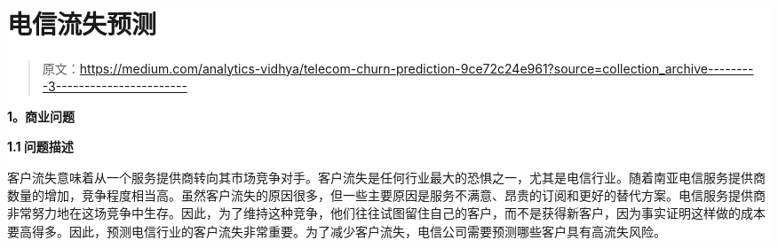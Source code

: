 # 电信流失预测

> 原文：<https://medium.com/analytics-vidhya/telecom-churn-prediction-9ce72c24e961?source=collection_archive---------3----------------------->

**1。商业问题**

**1.1 问题描述**

客户流失意味着从一个服务提供商转向其市场竞争对手。客户流失是任何行业最大的恐惧之一，尤其是电信行业。随着南亚电信服务提供商数量的增加，竞争程度相当高。虽然客户流失的原因很多，但一些主要原因是服务不满意、昂贵的订阅和更好的替代方案。电信服务提供商非常努力地在这场竞争中生存。因此，为了维持这种竞争，他们往往试图留住自己的客户，而不是获得新客户，因为事实证明这样做的成本要高得多。因此，预测电信行业的客户流失非常重要。为了减少客户流失，电信公司需要预测哪些客户具有高流失风险。
